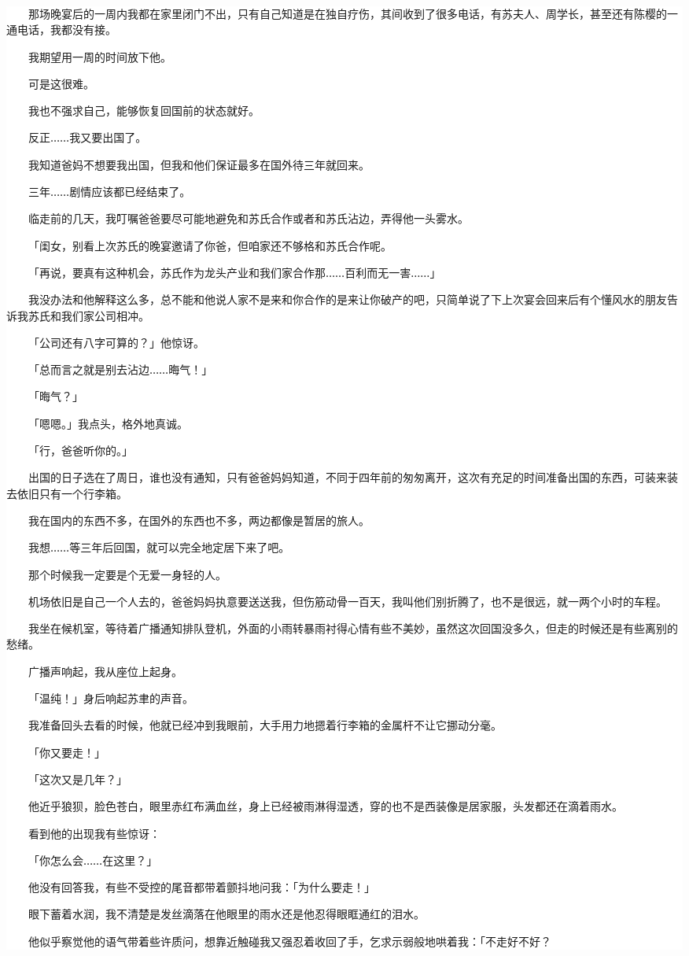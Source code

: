 &emsp;&emsp;那场晚宴后的一周内我都在家里闭门不出，只有自己知道是在独自疗伤，其间收到了很多电话，有苏夫人、周学长，甚至还有陈樱的一通电话，我都没有接。  
  
&emsp;&emsp;我期望用一周的时间放下他。  
  
&emsp;&emsp;可是这很难。  
  
&emsp;&emsp;我也不强求自己，能够恢复回国前的状态就好。  
  
&emsp;&emsp;反正……我又要出国了。  
  
&emsp;&emsp;我知道爸妈不想要我出国，但我和他们保证最多在国外待三年就回来。  
  
&emsp;&emsp;三年……剧情应该都已经结束了。  
  
&emsp;&emsp;临走前的几天，我叮嘱爸爸要尽可能地避免和苏氏合作或者和苏氏沾边，弄得他一头雾水。  
  
&emsp;&emsp;「闺女，别看上次苏氏的晚宴邀请了你爸，但咱家还不够格和苏氏合作呢。  
  
&emsp;&emsp;「再说，要真有这种机会，苏氏作为龙头产业和我们家合作那……百利而无一害……」  
  
&emsp;&emsp;我没办法和他解释这么多，总不能和他说人家不是来和你合作的是来让你破产的吧，只简单说了下上次宴会回来后有个懂风水的朋友告诉我苏氏和我们家公司相冲。  
  
&emsp;&emsp;「公司还有八字可算的？」他惊讶。  
  
&emsp;&emsp;「总而言之就是别去沾边……晦气！」  
  
&emsp;&emsp;「晦气？」  
  
&emsp;&emsp;「嗯嗯。」我点头，格外地真诚。  
  
&emsp;&emsp;「行，爸爸听你的。」  
  
&emsp;&emsp;出国的日子选在了周日，谁也没有通知，只有爸爸妈妈知道，不同于四年前的匆匆离开，这次有充足的时间准备出国的东西，可装来装去依旧只有一个行李箱。  
  
&emsp;&emsp;我在国内的东西不多，在国外的东西也不多，两边都像是暂居的旅人。  
  
&emsp;&emsp;我想……等三年后回国，就可以完全地定居下来了吧。  
  
&emsp;&emsp;那个时候我一定要是个无爱一身轻的人。  
  
&emsp;&emsp;机场依旧是自己一个人去的，爸爸妈妈执意要送送我，但伤筋动骨一百天，我叫他们别折腾了，也不是很远，就一两个小时的车程。  
  
&emsp;&emsp;我坐在候机室，等待着广播通知排队登机，外面的小雨转暴雨衬得心情有些不美妙，虽然这次回国没多久，但走的时候还是有些离别的愁绪。  
  
&emsp;&emsp;广播声响起，我从座位上起身。  
  
&emsp;&emsp;「温纯！」身后响起苏聿的声音。  
  
&emsp;&emsp;我准备回头去看的时候，他就已经冲到我眼前，大手用力地摁着行李箱的金属杆不让它挪动分毫。  
  
&emsp;&emsp;「你又要走！」  
  
&emsp;&emsp;「这次又是几年？」  
  
&emsp;&emsp;他近乎狼狈，脸色苍白，眼里赤红布满血丝，身上已经被雨淋得湿透，穿的也不是西装像是居家服，头发都还在滴着雨水。  
  
&emsp;&emsp;看到他的出现我有些惊讶：  
  
&emsp;&emsp;「你怎么会……在这里？」  
  
&emsp;&emsp;他没有回答我，有些不受控的尾音都带着颤抖地问我：「为什么要走！」  
  
&emsp;&emsp;眼下蓄着水润，我不清楚是发丝滴落在他眼里的雨水还是他忍得眼眶通红的泪水。  
  
&emsp;&emsp;他似乎察觉他的语气带着些许质问，想靠近触碰我又强忍着收回了手，乞求示弱般地哄着我：「不走好不好？  
  